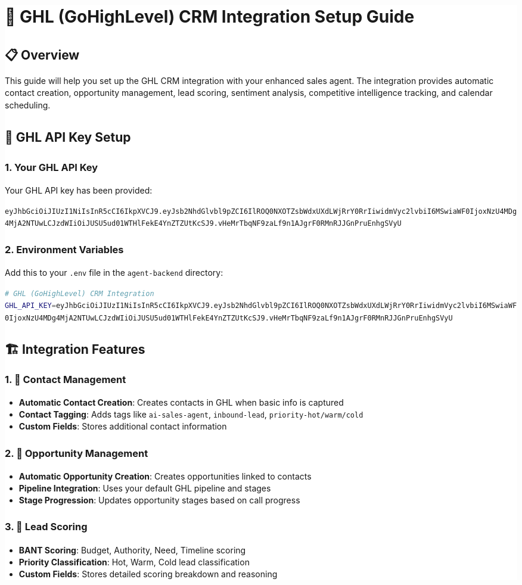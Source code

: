 # 🚀 **GHL (GoHighLevel) CRM Integration Setup Guide**

## 📋 **Overview**

This guide will help you set up the GHL CRM integration with your enhanced sales agent. The integration provides automatic contact creation, opportunity management, lead scoring, sentiment analysis, competitive intelligence tracking, and calendar scheduling.

## 🔑 **GHL API Key Setup**

### **1. Your GHL API Key**

Your GHL API key has been provided:

```
eyJhbGciOiJIUzI1NiIsInR5cCI6IkpXVCJ9.eyJsb2NhdGlvbl9pZCI6IlROQ0NXOTZsbWdxUXdLWjRrY0RrIiwidmVyc2lvbiI6MSwiaWF0IjoxNzU4MDg4MjA2NTUwLCJzdWIiOiJUSU5ud01WTHlFekE4YnZTZUtKcSJ9.vHeMrTbqNF9zaLf9n1AJgrF0RMnRJJGnPruEnhgSVyU
```

### **2. Environment Variables**

Add this to your `.env` file in the `agent-backend` directory:

```bash
# GHL (GoHighLevel) CRM Integration
GHL_API_KEY=eyJhbGciOiJIUzI1NiIsInR5cCI6IkpXVCJ9.eyJsb2NhdGlvbl9pZCI6IlROQ0NXOTZsbWdxUXdLWjRrY0RrIiwidmVyc2lvbiI6MSwiaWF0IjoxNzU4MDg4MjA2NTUwLCJzdWIiOiJUSU5ud01WTHlFekE4YnZTZUtKcSJ9.vHeMrTbqNF9zaLf9n1AJgrF0RMnRJJGnPruEnhgSVyU
```

## 🏗️ **Integration Features**

### **1. 📝 Contact Management**

- **Automatic Contact Creation**: Creates contacts in GHL when basic info is captured
- **Contact Tagging**: Adds tags like `ai-sales-agent`, `inbound-lead`, `priority-hot/warm/cold`
- **Custom Fields**: Stores additional contact information

### **2. 💼 Opportunity Management**

- **Automatic Opportunity Creation**: Creates opportunities linked to contacts
- **Pipeline Integration**: Uses your default GHL pipeline and stages
- **Stage Progression**: Updates opportunity stages based on call progress

### **3. 🎯 Lead Scoring**

- **BANT Scoring**: Budget, Authority, Need, Timeline scoring
- **Priority Classification**: Hot, Warm, Cold lead classification
- **Custom Fields**: Stores detailed scoring breakdown and reasoning
